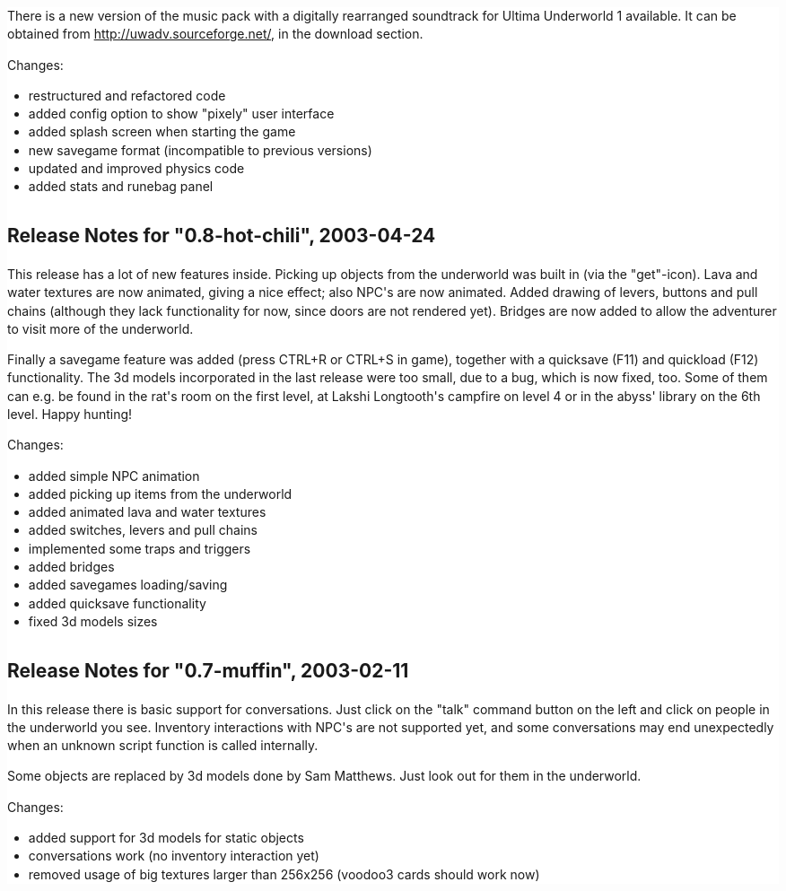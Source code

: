 There is a new version of the music pack with a digitally rearranged
soundtrack for Ultima Underworld 1 available. It can be obtained from
http://uwadv.sourceforge.net/, in the download section.

Changes:
* restructured and refactored code
* added config option to show "pixely" user interface
* added splash screen when starting the game
* new savegame format (incompatible to previous versions)
* updated and improved physics code
* added stats and runebag panel

## Release Notes for "0.8-hot-chili", 2003-04-24 

This release has a lot of new features inside. Picking up objects from the
underworld was built in (via the "get"-icon). Lava and water textures are now
animated, giving a nice effect; also NPC's are now animated. Added drawing of
levers, buttons and pull chains (although they lack functionality for now,
since doors are not rendered yet). Bridges are now added to allow the
adventurer to visit more of the underworld.

Finally a savegame feature was added (press CTRL+R or CTRL+S in game),
together with a quicksave (F11) and quickload (F12) functionality. The 3d
models incorporated in the last release were too small, due to a bug, which is
now fixed, too. Some of them can e.g. be found in the rat's room on the first
level, at Lakshi Longtooth's campfire on level 4 or in the abyss' library on
the 6th level. Happy hunting!

Changes:
* added simple NPC animation
* added picking up items from the underworld
* added animated lava and water textures
* added switches, levers and pull chains
* implemented some traps and triggers
* added bridges
* added savegames loading/saving
* added quicksave functionality
* fixed 3d models sizes

## Release Notes for "0.7-muffin", 2003-02-11

In this release there is basic support for conversations. Just click on the
"talk" command button on the left and click on people in the underworld you
see. Inventory interactions with NPC's are not supported yet, and some
conversations may end unexpectedly when an unknown script function is called
internally.

Some objects are replaced by 3d models done by Sam Matthews. Just look out for
them in the underworld.

Changes:
* added support for 3d models for static objects
* conversations work (no inventory interaction yet)
* removed usage of big textures larger than 256x256 (voodoo3 cards
  should work now)
